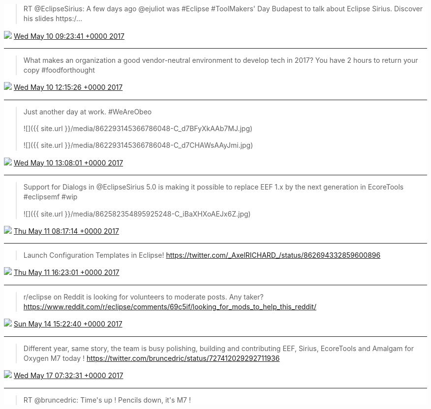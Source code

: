 > RT @EclipseSirius: A few days ago @ejuliot was #Eclipse #ToolMakers' Day Budapest to talk about Eclipse Sirius. Discover his slides https:/…

<img src="{{ site.url }}/media/tweet.ico" width="12" /> [Wed May 10 09:23:41 +0000 2017](https://twitter.com/bruncedric/status/862236692266221568)

----

> What makes an organization a good vendor-neutral environment to develop tech in 2017? You have 2 hours to return your copy #foodforthought

<img src="{{ site.url }}/media/tweet.ico" width="12" /> [Wed May 10 12:15:26 +0000 2017](https://twitter.com/bruncedric/status/862279912794861568)

----

> Just another day at work. #WeAreObeo 
> 
> ![]({{ site.url }}/media/862293145366786048-C_d7BFyXkAAb7MJ.jpg)
> 
> ![]({{ site.url }}/media/862293145366786048-C_d7CHAWsAAyJmi.jpg)

<img src="{{ site.url }}/media/tweet.ico" width="12" /> [Wed May 10 13:08:01 +0000 2017](https://twitter.com/bruncedric/status/862293145366786048)

----

> Support for Dialogs in @EclipseSirius 5.0 is making it possible to replace  EEF 1.x by the next generation in EcoreTools #eclipsemf #wip 
> 
> ![]({{ site.url }}/media/862582354895925248-C_iBaXHXoAEJx6Z.jpg)

<img src="{{ site.url }}/media/tweet.ico" width="12" /> [Thu May 11 08:17:14 +0000 2017](https://twitter.com/bruncedric/status/862582354895925248)

----

> Launch Configuration Templates in Eclipse! https://twitter.com/_AxelRICHARD_/status/862694332859600896

<img src="{{ site.url }}/media/tweet.ico" width="12" /> [Thu May 11 16:23:01 +0000 2017](https://twitter.com/bruncedric/status/862704608090742784)

----

> r/eclipse on Reddit is looking for volunteers to moderate posts. Any taker? 
> https://www.reddit.com/r/eclipse/comments/69c5if/looking_for_mods_to_help_this_reddit/

<img src="{{ site.url }}/media/tweet.ico" width="12" /> [Sun May 14 15:22:40 +0000 2017](https://twitter.com/bruncedric/status/863776584871948289)

----

> Different year, same story, the team is busy polishing, building and contributing EEF, Sirius, EcoreTools and Amalgam for Oxygen M7 today ! https://twitter.com/bruncedric/status/727412029292711936

<img src="{{ site.url }}/media/tweet.ico" width="12" /> [Wed May 17 07:32:31 +0000 2017](https://twitter.com/bruncedric/status/864745431586287616)

----

> RT @bruncedric: Time's up ! Pencils down, it's M7 !
